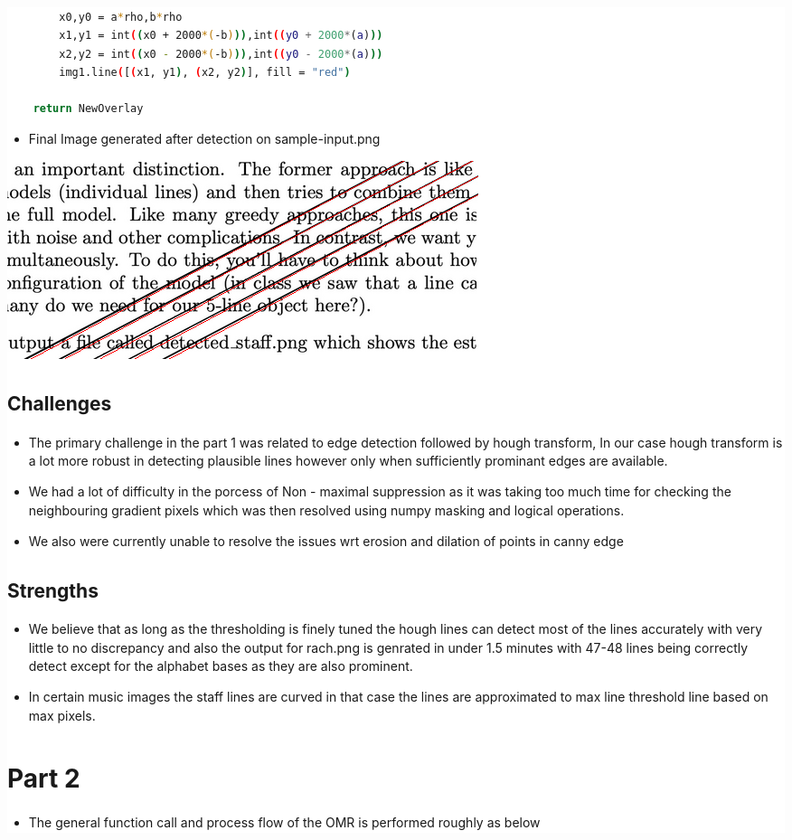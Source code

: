 ``` sh
        x0,y0 = a*rho,b*rho
        x1,y1 = int((x0 + 2000*(-b))),int((y0 + 2000*(a)))
        x2,y2 = int((x0 - 2000*(-b))),int((y0 - 2000*(a)))
        img1.line([(x1, y1), (x2, y2)], fill = "red")
    
    return NewOverlay

```

-   Final Image generated after detection on sample-input.png

![Output](part1/output.png)


## Challenges

-	The primary challenge in the part 1 was related to edge detection followed by hough transform, In our case hough transform is a lot more robust in detecting plausible lines however only when sufficiently prominant edges are available.

-	We had a lot of difficulty in the porcess of Non - maximal suppression as it was taking too much time for checking the neighbouring gradient pixels which was then resolved using numpy masking and logical operations.

-	We also were currently unable to resolve the issues wrt erosion and dilation of points in canny edge

## Strengths

-	We believe that as long as the thresholding is finely tuned the hough lines can detect most of the lines accurately with very little to no discrepancy and also the output for rach.png is genrated in under 1.5 minutes with 47-48 lines being correctly detect except for the alphabet bases as they are also prominent. 

-	In certain music images the staff lines are curved in that case the lines are approximated to max line threshold line based on max pixels.

# Part 2

-   The general function call and process flow of the OMR is performed roughly as below
